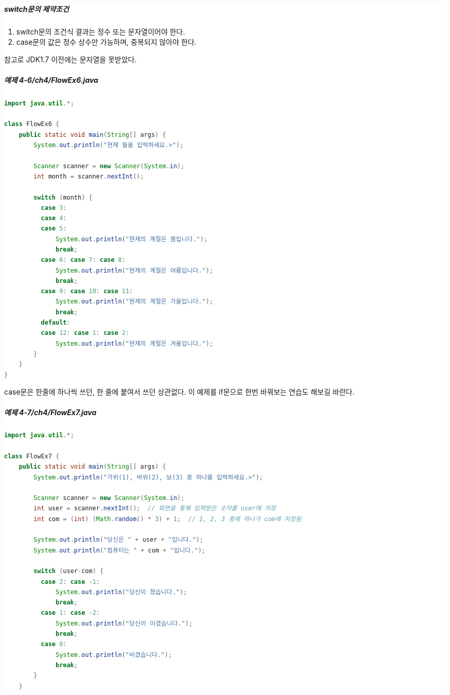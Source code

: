##### switch문의 제약조건
1. switch문의 조건식 결과는 정수 또는 문자열이어야 한다.
2. case문의 값은 정수 상수만 가능하며, 중복되지 않아야 한다.

참고로 JDK1.7 이전에는 문자열을 못받았다.

##### 예제 4-6/ch4/FlowEx6.java
```java
import java.util.*;

class FlowEx6 {
    public static void main(String[] args) {
        System.out.println("현재 월을 입력하세요.>");
        
        Scanner scanner = new Scanner(System.in);
        int month = scanner.nextInt();
        
        switch (month) {
          case 3:
          case 4:
          case 5:
              System.out.println("현재의 계절은 봄입니다.");
              break;
          case 6: case 7: case 8:
              System.out.println("현재의 계절은 여름입니다.");
              break;
          case 9: case 10: case 11:
              System.out.println("현재의 계절은 가을입니다.");
              break;
          default:
          case 12: case 1: case 2:
              System.out.println("현재의 계절은 겨울입니다.");
        }
    }
}
```
case문은 한줄에 하나씩 쓰던, 한 줄에 붙여서 쓰던 상관없다. 이 예제를 if문으로 한번 바꿔보는 연습도 해보길 바란다.

##### 예제 4-7/ch4/FlowEx7.java
```java
import java.util.*;

class FlowEx7 {
    public static void main(String[] args) {
        System.out.println("가위(1), 바위(2), 보(3) 중 하나를 입력하세요.>");
        
        Scanner scanner = new Scanner(System.in);
        int user = scanner.nextInt();  // 화면을 통해 입력받은 숫자를 user에 저장
        int com = (int) (Math.random() * 3) + 1;  // 1, 2, 3 중에 하나가 com에 저장됨

        System.out.println("당신은 " + user + "입니다.");
        System.out.println("컴퓨터는 " + com + "입니다.");
        
        switch (user-com) {
          case 2: case -1:
              System.out.println("당신이 졌습니다.");
              break;
          case 1: case -2:
              System.out.println("당신이 이겼습니다.");
              break;
          case 0:
              System.out.println("비겼습니다.");
              break;
        }
    }
```